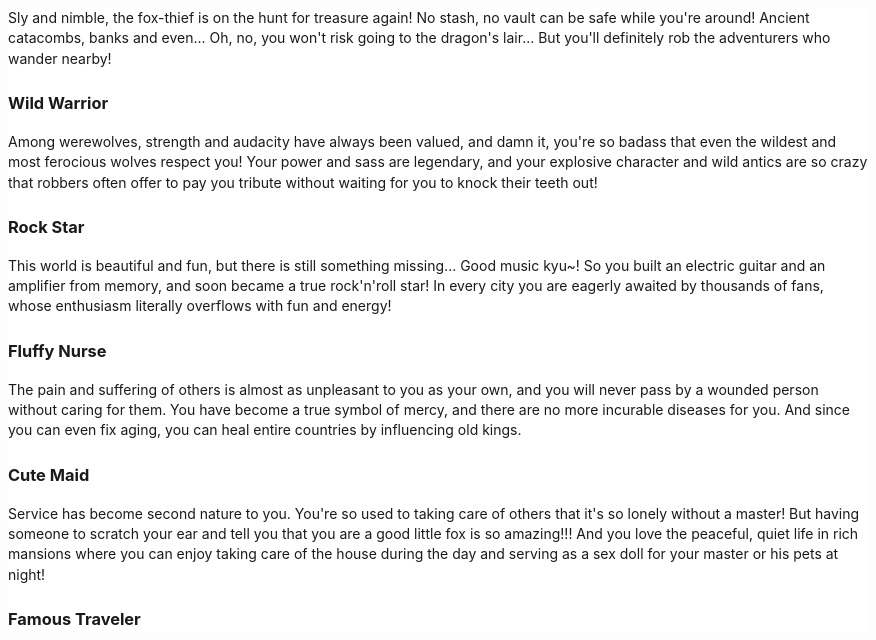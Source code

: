 Sly and nimble, the fox-thief is on the hunt for treasure again! No stash, no vault can be safe while you're around! Ancient catacombs, banks and even... Oh, no, you won't risk going to the dragon's lair... But you'll definitely rob the adventurers who wander nearby!

### Wild Warrior

Among werewolves, strength and audacity have always been valued, and damn it, you're so badass that even the wildest and most ferocious wolves respect you! Your power and sass are legendary, and your explosive character and wild antics are so crazy that robbers often offer to pay you tribute without waiting for you to knock their teeth out! 

### Rock Star

This world is beautiful and fun, but there is still something missing... Good music kyu~! So you built an electric guitar and an amplifier from memory, and soon became a true rock'n'roll star! In every city you are eagerly awaited by thousands of fans, whose enthusiasm literally overflows with fun and energy!

### Fluffy Nurse

The pain and suffering of others is almost as unpleasant to you as your own, and you will never pass by a wounded person without caring for them. You have become a true symbol of mercy, and there are no more incurable diseases for you. And since you can even fix aging, you can heal entire countries by influencing old kings. 

### Cute Maid

Service has become second nature to you. You're so used to taking care of others that it's so lonely without a master! But having someone to scratch your ear and tell you that you are a good little fox is so amazing!!! And you love the peaceful, quiet life in rich mansions where you can enjoy taking care of the house during the day and serving as a sex doll for your master or his pets at night!

### Famous Traveler

